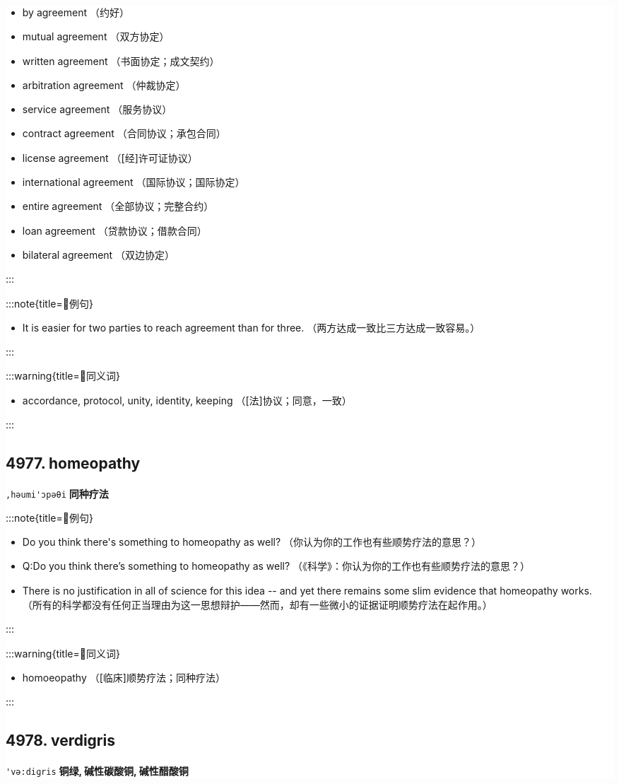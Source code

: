 - by agreement （约好）

- mutual agreement （双方协定）

- written agreement （书面协定；成文契约）

- arbitration agreement （仲裁协定）

- service agreement （服务协议）

- contract agreement （合同协议；承包合同）

- license agreement （[经]许可证协议）

- international agreement （国际协议；国际协定）

- entire agreement （全部协议；完整合约）

- loan agreement （贷款协议；借款合同）

- bilateral agreement （双边协定）

:::

:::note{title=🎤例句}

- It is easier for two parties to reach agreement than for three. （两方达成一致比三方达成一致容易。）

:::

:::warning{title=🤔同义词}

- accordance, protocol, unity, identity, keeping （[法]协议；同意，一致）

:::


## 4977. homeopathy

`,həumi'ɔpəθi`  **同种疗法**

:::note{title=🎤例句}

- Do you think there's something to homeopathy as well? （你认为你的工作也有些顺势疗法的意思？）

- Q:Do you think there’s something to homeopathy as well? （《科学》：你认为你的工作也有些顺势疗法的意思？）

- There is no justification in all of science for this idea -- and yet there remains some slim evidence that homeopathy works. （所有的科学都没有任何正当理由为这一思想辩护——然而，却有一些微小的证据证明顺势疗法在起作用。）

:::

:::warning{title=🤔同义词}

- homoeopathy （[临床]顺势疗法；同种疗法）

:::


## 4978. verdigris

`'və:diɡris`  **铜绿, 碱性碳酸铜, 碱性醋酸铜**
